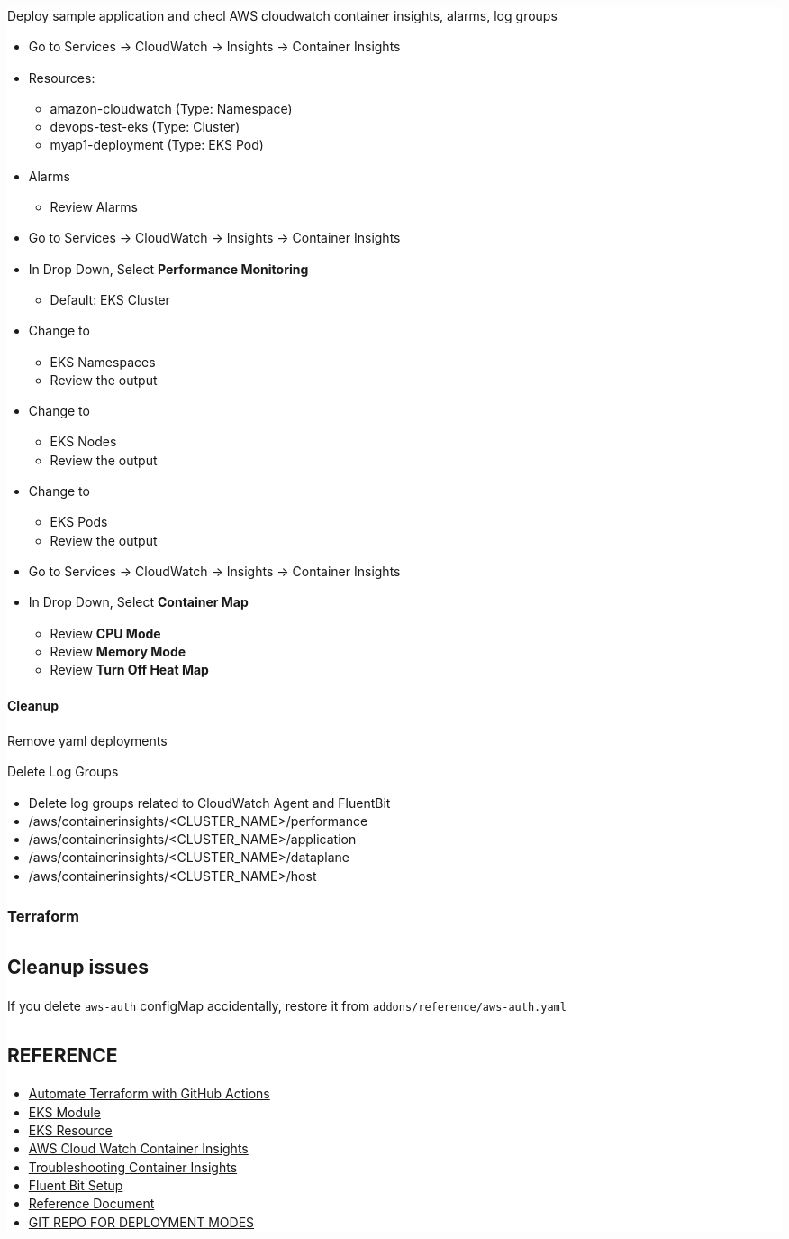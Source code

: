 Deploy sample application and checl AWS cloudwatch container insights, alarms, log groups

- Go to Services -> CloudWatch -> Insights -> Container Insights
- Resources:
  - amazon-cloudwatch  (Type: Namespace)
  - devops-test-eks (Type: Cluster)
  - myap1-deployment (Type: EKS Pod)
- Alarms
  - Review Alarms

- Go to Services -> CloudWatch -> Insights -> Container Insights
- In Drop Down, Select **Performance Monitoring**
  - Default: EKS Cluster
- Change to
  - EKS Namespaces
  - Review the output
- Change to
  - EKS Nodes
  - Review the output
- Change to
  - EKS Pods
  - Review the output

- Go to Services -> CloudWatch -> Insights -> Container Insights
- In Drop Down, Select **Container Map**
  - Review **CPU Mode**
  - Review **Memory Mode**
  - Review **Turn Off Heat Map**

#### Cleanup

Remove yaml deployments

Delete Log Groups

- Delete log groups related to CloudWatch Agent and FluentBit
- /aws/containerinsights/<CLUSTER_NAME>/performance
- /aws/containerinsights/<CLUSTER_NAME>/application
- /aws/containerinsights/<CLUSTER_NAME>/dataplane
- /aws/containerinsights/<CLUSTER_NAME>/host

### Terraform

## Cleanup issues

If you delete `aws-auth` configMap accidentally, restore it from `addons/reference/aws-auth.yaml`

## REFERENCE

- [Automate Terraform with GitHub Actions](https://developer.hashicorp.com/terraform/tutorials/automation/github-actions)
- [EKS Module](https://registry.terraform.io/modules/terraform-aws-modules/eks/aws/latest)
- [EKS Resource](https://registry.terraform.io/providers/hashicorp/aws/latest/docs/resources/eks_cluster)
- [AWS Cloud Watch Container Insights](https://docs.aws.amazon.com/AmazonCloudWatch/latest/monitoring/deploy-container-insights-EKS.html)
- [Troubleshooting Container Insights](https://docs.aws.amazon.com/AmazonCloudWatch/latest/monitoring/ContainerInsights-troubleshooting.html)
- [Fluent Bit Setup](https://docs.aws.amazon.com/AmazonCloudWatch/latest/monitoring/Container-Insights-setup-logs-FluentBit.html)
- [Reference Document](https://docs.aws.amazon.com/AmazonCloudWatch/latest/monitoring/Container-Insights-setup-metrics.html)
- [GIT REPO FOR DEPLOYMENT MODES](https://github.com/aws-samples/amazon-cloudwatch-container-insights/tree/master/k8s-deployment-manifest-templates/deployment-mode)
